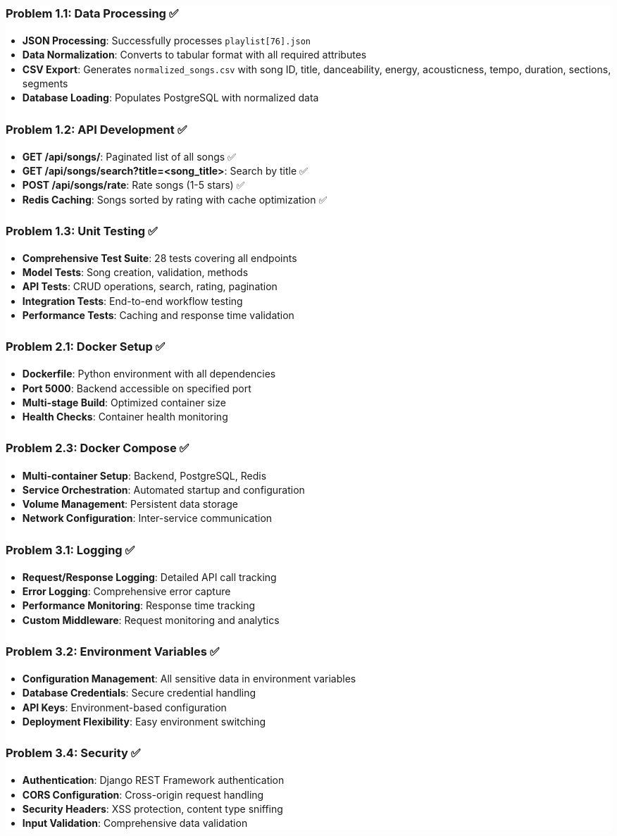 
### Problem 1.1: Data Processing ✅
- **JSON Processing**: Successfully processes `playlist[76].json`
- **Data Normalization**: Converts to tabular format with all required attributes
- **CSV Export**: Generates `normalized_songs.csv` with song ID, title, danceability, energy, acousticness, tempo, duration, sections, segments
- **Database Loading**: Populates PostgreSQL with normalized data

### Problem 1.2: API Development ✅
- **GET /api/songs/**: Paginated list of all songs ✅
- **GET /api/songs/search?title=<song_title>**: Search by title ✅
- **POST /api/songs/rate**: Rate songs (1-5 stars) ✅
- **Redis Caching**: Songs sorted by rating with cache optimization ✅

### Problem 1.3: Unit Testing ✅
- **Comprehensive Test Suite**: 28 tests covering all endpoints
- **Model Tests**: Song creation, validation, methods
- **API Tests**: CRUD operations, search, rating, pagination
- **Integration Tests**: End-to-end workflow testing
- **Performance Tests**: Caching and response time validation

### Problem 2.1: Docker Setup ✅
- **Dockerfile**: Python environment with all dependencies
- **Port 5000**: Backend accessible on specified port
- **Multi-stage Build**: Optimized container size
- **Health Checks**: Container health monitoring

### Problem 2.3: Docker Compose ✅
- **Multi-container Setup**: Backend, PostgreSQL, Redis
- **Service Orchestration**: Automated startup and configuration
- **Volume Management**: Persistent data storage
- **Network Configuration**: Inter-service communication

### Problem 3.1: Logging ✅
- **Request/Response Logging**: Detailed API call tracking
- **Error Logging**: Comprehensive error capture
- **Performance Monitoring**: Response time tracking
- **Custom Middleware**: Request monitoring and analytics

### Problem 3.2: Environment Variables ✅
- **Configuration Management**: All sensitive data in environment variables
- **Database Credentials**: Secure credential handling
- **API Keys**: Environment-based configuration
- **Deployment Flexibility**: Easy environment switching

### Problem 3.4: Security ✅
- **Authentication**: Django REST Framework authentication
- **CORS Configuration**: Cross-origin request handling
- **Security Headers**: XSS protection, content type sniffing
- **Input Validation**: Comprehensive data validation
